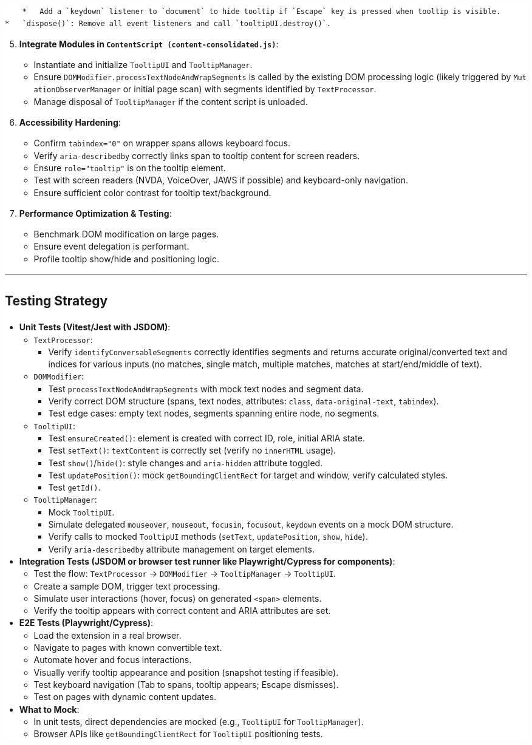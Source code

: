         *   Add a `keydown` listener to `document` to hide tooltip if `Escape` key is pressed when tooltip is visible.
    *   `dispose()`: Remove all event listeners and call `tooltipUI.destroy()`.

5.  **Integrate Modules in `ContentScript (content-consolidated.js)`**:
    *   Instantiate and initialize `TooltipUI` and `TooltipManager`.
    *   Ensure `DOMModifier.processTextNodeAndWrapSegments` is called by the existing DOM processing logic (likely triggered by `MutationObserverManager` or initial page scan) with segments identified by `TextProcessor`.
    *   Manage disposal of `TooltipManager` if the content script is unloaded.

6.  **Accessibility Hardening**:
    *   Confirm `tabindex="0"` on wrapper spans allows keyboard focus.
    *   Verify `aria-describedby` correctly links span to tooltip content for screen readers.
    *   Ensure `role="tooltip"` is on the tooltip element.
    *   Test with screen readers (NVDA, VoiceOver, JAWS if possible) and keyboard-only navigation.
    *   Ensure sufficient color contrast for tooltip text/background.

7.  **Performance Optimization & Testing**:
    *   Benchmark DOM modification on large pages.
    *   Ensure event delegation is performant.
    *   Profile tooltip show/hide and positioning logic.

---

## Testing Strategy

-   **Unit Tests (Vitest/Jest with JSDOM)**:
    -   `TextProcessor`:
        -   Verify `identifyConversableSegments` correctly identifies segments and returns accurate original/converted text and indices for various inputs (no matches, single match, multiple matches, matches at start/end/middle of text).
    -   `DOMModifier`:
        -   Test `processTextNodeAndWrapSegments` with mock text nodes and segment data.
        -   Verify correct DOM structure (spans, text nodes, attributes: `class`, `data-original-text`, `tabindex`).
        -   Test edge cases: empty text nodes, segments spanning entire node, no segments.
    -   `TooltipUI`:
        -   Test `ensureCreated()`: element is created with correct ID, role, initial ARIA state.
        -   Test `setText()`: `textContent` is correctly set (verify no `innerHTML` usage).
        -   Test `show()`/`hide()`: style changes and `aria-hidden` attribute toggled.
        -   Test `updatePosition()`: mock `getBoundingClientRect` for target and window, verify calculated styles.
        -   Test `getId()`.
    -   `TooltipManager`:
        -   Mock `TooltipUI`.
        -   Simulate delegated `mouseover`, `mouseout`, `focusin`, `focusout`, `keydown` events on a mock DOM structure.
        -   Verify calls to mocked `TooltipUI` methods (`setText`, `updatePosition`, `show`, `hide`).
        -   Verify `aria-describedby` attribute management on target elements.
-   **Integration Tests (JSDOM or browser test runner like Playwright/Cypress for components)**:
    -   Test the flow: `TextProcessor` -> `DOMModifier` -> `TooltipManager` -> `TooltipUI`.
    -   Create a sample DOM, trigger text processing.
    -   Simulate user interactions (hover, focus) on generated `<span>` elements.
    -   Verify the tooltip appears with correct content and ARIA attributes are set.
-   **E2E Tests (Playwright/Cypress)**:
    -   Load the extension in a real browser.
    -   Navigate to pages with known convertible text.
    -   Automate hover and focus interactions.
    -   Visually verify tooltip appearance and position (snapshot testing if feasible).
    -   Test keyboard navigation (Tab to spans, tooltip appears; Escape dismisses).
    -   Test on pages with dynamic content updates.
-   **What to Mock**:
    -   In unit tests, direct dependencies are mocked (e.g., `TooltipUI` for `TooltipManager`).
    -   Browser APIs like `getBoundingClientRect` for `TooltipUI` positioning tests.